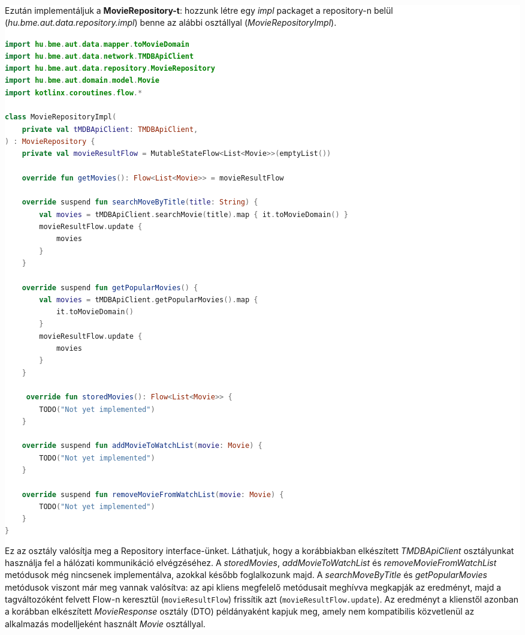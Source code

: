 Ezután implementáljuk a **MovieRepository-t**: hozzunk létre egy _impl_ packaget a repository-n belül (_hu.bme.aut.data.repository.impl_) benne az alábbi osztállyal (_MovieRepositoryImpl_).

```kotlin
import hu.bme.aut.data.mapper.toMovieDomain
import hu.bme.aut.data.network.TMDBApiClient
import hu.bme.aut.data.repository.MovieRepository
import hu.bme.aut.domain.model.Movie
import kotlinx.coroutines.flow.*

class MovieRepositoryImpl(
    private val tMDBApiClient: TMDBApiClient,
) : MovieRepository {
    private val movieResultFlow = MutableStateFlow<List<Movie>>(emptyList())

    override fun getMovies(): Flow<List<Movie>> = movieResultFlow

    override suspend fun searchMoveByTitle(title: String) {
        val movies = tMDBApiClient.searchMovie(title).map { it.toMovieDomain() }
        movieResultFlow.update {
            movies
        }
    }

    override suspend fun getPopularMovies() {
        val movies = tMDBApiClient.getPopularMovies().map {
            it.toMovieDomain()
        }
        movieResultFlow.update {
            movies
        }
    }

     override fun storedMovies(): Flow<List<Movie>> {
        TODO("Not yet implemented")
    }

    override suspend fun addMovieToWatchList(movie: Movie) {
        TODO("Not yet implemented")
    }

    override suspend fun removeMovieFromWatchList(movie: Movie) {
        TODO("Not yet implemented")
    }
}
```
Ez az osztály valósítja meg a Repository interface-ünket. Láthatjuk, hogy a korábbiakban elkészített _TMDBApiClient_ osztályunkat használja fel a hálózati kommunikáció elvégzéséhez. A _storedMovies_, _addMovieToWatchList_ és _removeMovieFromWatchList_ metódusok még nincsenek implementálva, azokkal később foglalkozunk majd.  A _searchMoveByTitle_ és _getPopularMovies_ metódusok viszont már meg vannak valósítva: az api kliens megfelelő metódusait meghívva megkapják az eredményt, majd a tagváltozóként felvett Flow-n keresztül (`movieResultFlow`) frissítik azt (`movieResultFlow.update`). Az eredményt a klienstől azonban a korábban elkészített _MovieResponse_ osztály (DTO) példányaként kapjuk meg, amely nem kompatibilis közvetlenül az alkalmazás modelljeként használt _Movie_ osztállyal.
